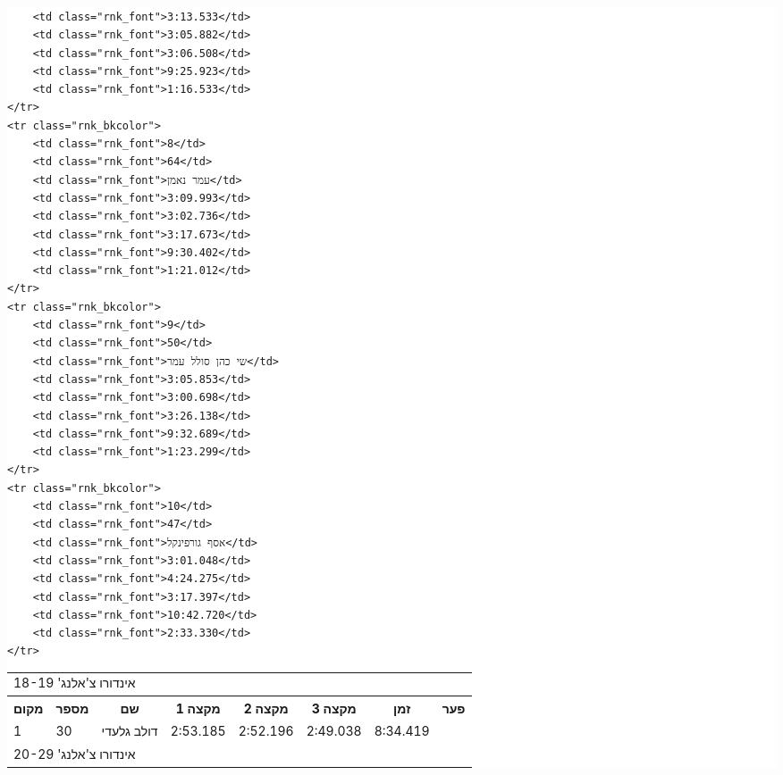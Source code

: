         <td class="rnk_font">3:13.533</td>
        <td class="rnk_font">3:05.882</td>
        <td class="rnk_font">3:06.508</td>
        <td class="rnk_font">9:25.923</td>
        <td class="rnk_font">1:16.533</td>
    </tr>
    <tr class="rnk_bkcolor">
        <td class="rnk_font">8</td>
        <td class="rnk_font">64</td>
        <td class="rnk_font">עמר נאמן</td>
        <td class="rnk_font">3:09.993</td>
        <td class="rnk_font">3:02.736</td>
        <td class="rnk_font">3:17.673</td>
        <td class="rnk_font">9:30.402</td>
        <td class="rnk_font">1:21.012</td>
    </tr>
    <tr class="rnk_bkcolor">
        <td class="rnk_font">9</td>
        <td class="rnk_font">50</td>
        <td class="rnk_font">שי כהן סולל עמר</td>
        <td class="rnk_font">3:05.853</td>
        <td class="rnk_font">3:00.698</td>
        <td class="rnk_font">3:26.138</td>
        <td class="rnk_font">9:32.689</td>
        <td class="rnk_font">1:23.299</td>
    </tr>
    <tr class="rnk_bkcolor">
        <td class="rnk_font">10</td>
        <td class="rnk_font">47</td>
        <td class="rnk_font">אסף גורפינקל</td>
        <td class="rnk_font">3:01.048</td>
        <td class="rnk_font">4:24.275</td>
        <td class="rnk_font">3:17.397</td>
        <td class="rnk_font">10:42.720</td>
        <td class="rnk_font">2:33.330</td>
    </tr>
</table>
<table class="line_color">
    <tr>
        <td colspan="99" class="title_font">אינדורו צ'אלנג' 18-19</td>
    </tr>
    <tr class="rnkh_bkcolor">
        <th class="rnkh_font">מקום</th>
        <th class="rnkh_font">מספר</th>
        <th class="rnkh_font">שם</th>
        <th class="rnkh_font">מקצה 1</th>
        <th class="rnkh_font">מקצה 2</th>
        <th class="rnkh_font">מקצה 3</th>
        <th class="rnkh_font">זמן</th>
        <th class="rnkh_font">פער</th>
    </tr>
    <tr class="rnk_bkcolor">
        <td class="rnk_font">1</td>
        <td class="rnk_font">30</td>
        <td class="rnk_font">דולב גלעדי</td>
        <td class="rnk_font">2:53.185</td>
        <td class="rnk_font">2:52.196</td>
        <td class="rnk_font">2:49.038</td>
        <td class="rnk_font">8:34.419</td>
        <td class="rnk_font"></td>
    </tr>
    <tr>
        <td colspan="99" class="title_font">אינדורו צ'אלנג' 20-29</td>
    </tr>